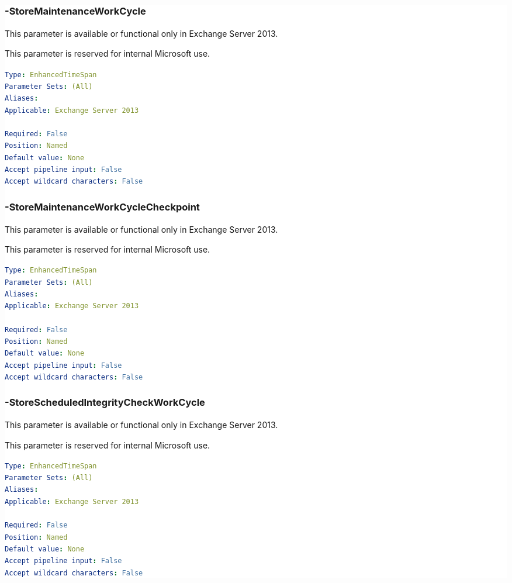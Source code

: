 ### -StoreMaintenanceWorkCycle
This parameter is available or functional only in Exchange Server 2013.

This parameter is reserved for internal Microsoft use.

```yaml
Type: EnhancedTimeSpan
Parameter Sets: (All)
Aliases:
Applicable: Exchange Server 2013

Required: False
Position: Named
Default value: None
Accept pipeline input: False
Accept wildcard characters: False
```

### -StoreMaintenanceWorkCycleCheckpoint
This parameter is available or functional only in Exchange Server 2013.

This parameter is reserved for internal Microsoft use.

```yaml
Type: EnhancedTimeSpan
Parameter Sets: (All)
Aliases:
Applicable: Exchange Server 2013

Required: False
Position: Named
Default value: None
Accept pipeline input: False
Accept wildcard characters: False
```

### -StoreScheduledIntegrityCheckWorkCycle
This parameter is available or functional only in Exchange Server 2013.

This parameter is reserved for internal Microsoft use.

```yaml
Type: EnhancedTimeSpan
Parameter Sets: (All)
Aliases:
Applicable: Exchange Server 2013

Required: False
Position: Named
Default value: None
Accept pipeline input: False
Accept wildcard characters: False
```
